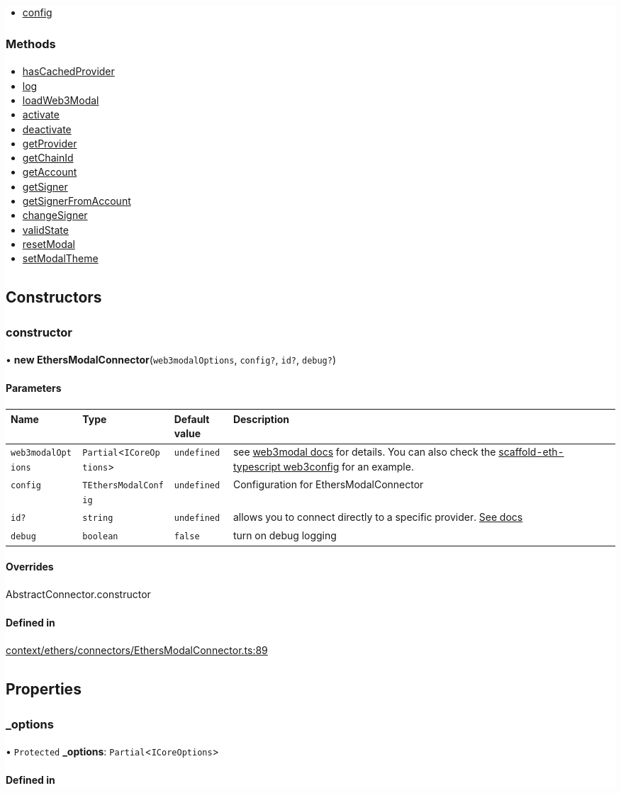 - [config](EthersContext.EthersModalConnector.md#config)

### Methods

- [hasCachedProvider](EthersContext.EthersModalConnector.md#hascachedprovider)
- [log](EthersContext.EthersModalConnector.md#log)
- [loadWeb3Modal](EthersContext.EthersModalConnector.md#loadweb3modal)
- [activate](EthersContext.EthersModalConnector.md#activate)
- [deactivate](EthersContext.EthersModalConnector.md#deactivate)
- [getProvider](EthersContext.EthersModalConnector.md#getprovider)
- [getChainId](EthersContext.EthersModalConnector.md#getchainid)
- [getAccount](EthersContext.EthersModalConnector.md#getaccount)
- [getSigner](EthersContext.EthersModalConnector.md#getsigner)
- [getSignerFromAccount](EthersContext.EthersModalConnector.md#getsignerfromaccount)
- [changeSigner](EthersContext.EthersModalConnector.md#changesigner)
- [validState](EthersContext.EthersModalConnector.md#validstate)
- [resetModal](EthersContext.EthersModalConnector.md#resetmodal)
- [setModalTheme](EthersContext.EthersModalConnector.md#setmodaltheme)

## Constructors

### constructor

• **new EthersModalConnector**(`web3modalOptions`, `config?`, `id?`, `debug?`)

#### Parameters

| Name | Type | Default value | Description |
| :------ | :------ | :------ | :------ |
| `web3modalOptions` | `Partial`<`ICoreOptions`\> | `undefined` | see [web3modal docs](https://github.com/Web3Modal/web3modal#provider-options) for details.  You can also check the [scaffold-eth-typescript web3config](https://github.com/scaffold-eth/scaffold-eth-typescript/blob/next/packages/vite-app-ts/src/config/web3ModalConfig.ts) for an example. |
| `config` | `TEthersModalConfig` | `undefined` | Configuration for EthersModalConnector |
| `id?` | `string` | `undefined` | allows you to connect directly to a specific provider.  [See docs](https://github.com/Web3Modal/web3modal#connect-to-specific-provider) |
| `debug` | `boolean` | `false` | turn on debug logging |

#### Overrides

AbstractConnector.constructor

#### Defined in

[context/ethers/connectors/EthersModalConnector.ts:89](https://github.com/scaffold-eth/eth-hooks/blob/f2e005f/src/context/ethers/connectors/EthersModalConnector.ts#L89)

## Properties

### \_options

• `Protected` **\_options**: `Partial`<`ICoreOptions`\>

#### Defined in
